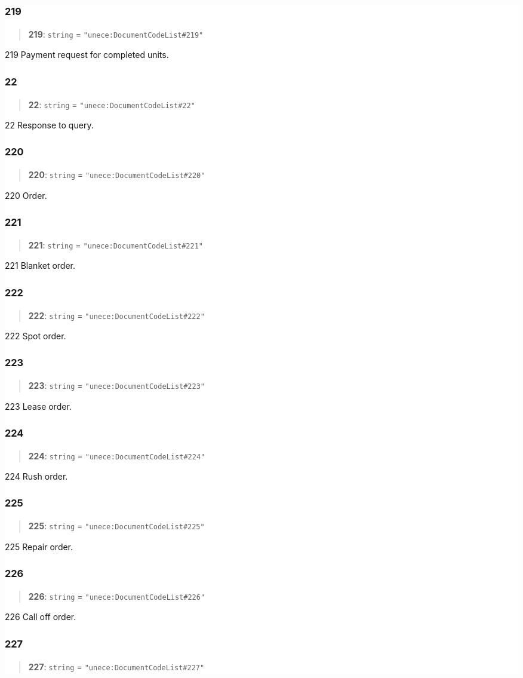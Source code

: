 ### 219

> **219**: `string` = `"unece:DocumentCodeList#219"`

219 Payment request for completed units.

### 22

> **22**: `string` = `"unece:DocumentCodeList#22"`

22 Response to query.

### 220

> **220**: `string` = `"unece:DocumentCodeList#220"`

220 Order.

### 221

> **221**: `string` = `"unece:DocumentCodeList#221"`

221 Blanket order.

### 222

> **222**: `string` = `"unece:DocumentCodeList#222"`

222 Spot order.

### 223

> **223**: `string` = `"unece:DocumentCodeList#223"`

223 Lease order.

### 224

> **224**: `string` = `"unece:DocumentCodeList#224"`

224 Rush order.

### 225

> **225**: `string` = `"unece:DocumentCodeList#225"`

225 Repair order.

### 226

> **226**: `string` = `"unece:DocumentCodeList#226"`

226 Call off order.

### 227

> **227**: `string` = `"unece:DocumentCodeList#227"`
